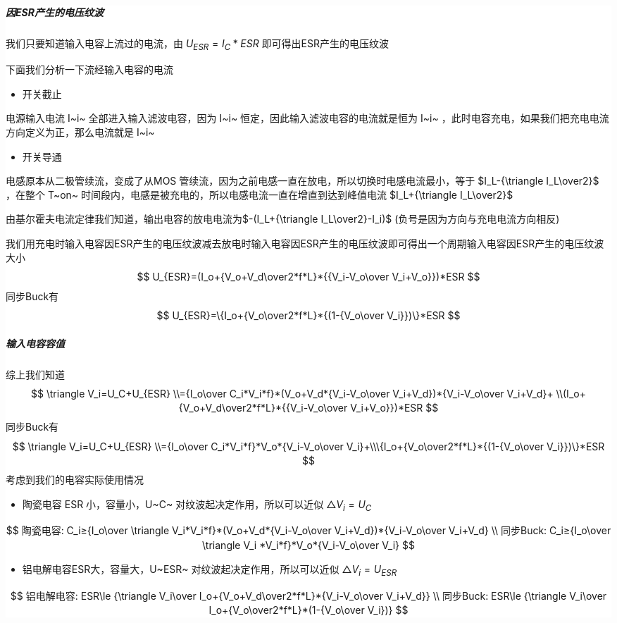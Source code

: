 ##### 因ESR产生的电压纹波

我们只要知道输入电容上流过的电流，由 $U_{ESR}=I_C*ESR$ 即可得出ESR产生的电压纹波

下面我们分析一下流经输入电容的电流

- 开关截止

电源输入电流 I~i~ 全部进入输入滤波电容，因为 I~i~ 恒定，因此输入滤波电容的电流就是恒为 I~i~ ，此时电容充电，如果我们把充电电流方向定义为正，那么电流就是 I~i~ 

- 开关导通

电感原本从二极管续流，变成了从MOS 管续流，因为之前电感一直在放电，所以切换时电感电流最小，等于 $I_L-{\triangle I_L\over2}$ ，在整个 T~on~ 时间段内，电感是被充电的，所以电感电流一直在增直到达到峰值电流 $I_L+{\triangle I_L\over2}$ 

由基尔霍夫电流定律我们知道，输出电容的放电电流为$-(I_L+{\triangle I_L\over2}-I_i)$ (负号是因为方向与充电电流方向相反)

我们用充电时输入电容因ESR产生的电压纹波减去放电时输入电容因ESR产生的电压纹波即可得出一个周期输入电容因ESR产生的电压纹波大小
$$
U_{ESR}=(I_o+{V_o+V_d\over2*f*L}*{{V_i-V_o\over V_i+V_o}})*ESR
$$
同步Buck有
$$
U_{ESR}=\{I_o+{V_o\over2*f*L}*{(1-{V_o\over V_i}})\}*ESR
$$

##### **输入电容容值**

综上我们知道
$$
\triangle V_i=U_C+U_{ESR}
\\={I_o\over C_i*V_i*f}*(V_o+V_d*{V_i-V_o\over V_i+V_d})*{V_i-V_o\over V_i+V_d}+
\\(I_o+{V_o+V_d\over2*f*L}*{{V_i-V_o\over V_i+V_o}})*ESR
$$
同步Buck有
$$
\triangle V_i=U_C+U_{ESR}
\\={I_o\over C_i*V_i*f}*V_o*{V_i-V_o\over V_i}+\\\{I_o+{V_o\over2*f*L}*{(1-{V_o\over V_i}})\}*ESR
$$
考虑到我们的电容实际使用情况

- 陶瓷电容 ESR 小，容量小，U~C~ 对纹波起决定作用，所以可以近似 $\triangle V_i=U_C$

$$
陶瓷电容:
C_i≥{I_o\over \triangle V_i*V_i*f}*(V_o+V_d*{V_i-V_o\over V_i+V_d})*{V_i-V_o\over V_i+V_d}
\\
同步Buck:
C_i≥{I_o\over \triangle V_i *V_i*f}*V_o*{V_i-V_o\over V_i}
$$

- 铝电解电容ESR大，容量大，U~ESR~ 对纹波起决定作用，所以可以近似 $\triangle V_i=U_{ESR}$

$$
铝电解电容:
ESR\le {\triangle V_i\over I_o+{V_o+V_d\over2*f*L}*{V_i-V_o\over V_i+V_d}}
\\
同步Buck:
ESR\le {\triangle V_i\over I_o+{V_o\over2*f*L}*(1-{V_o\over V_i})}
$$
